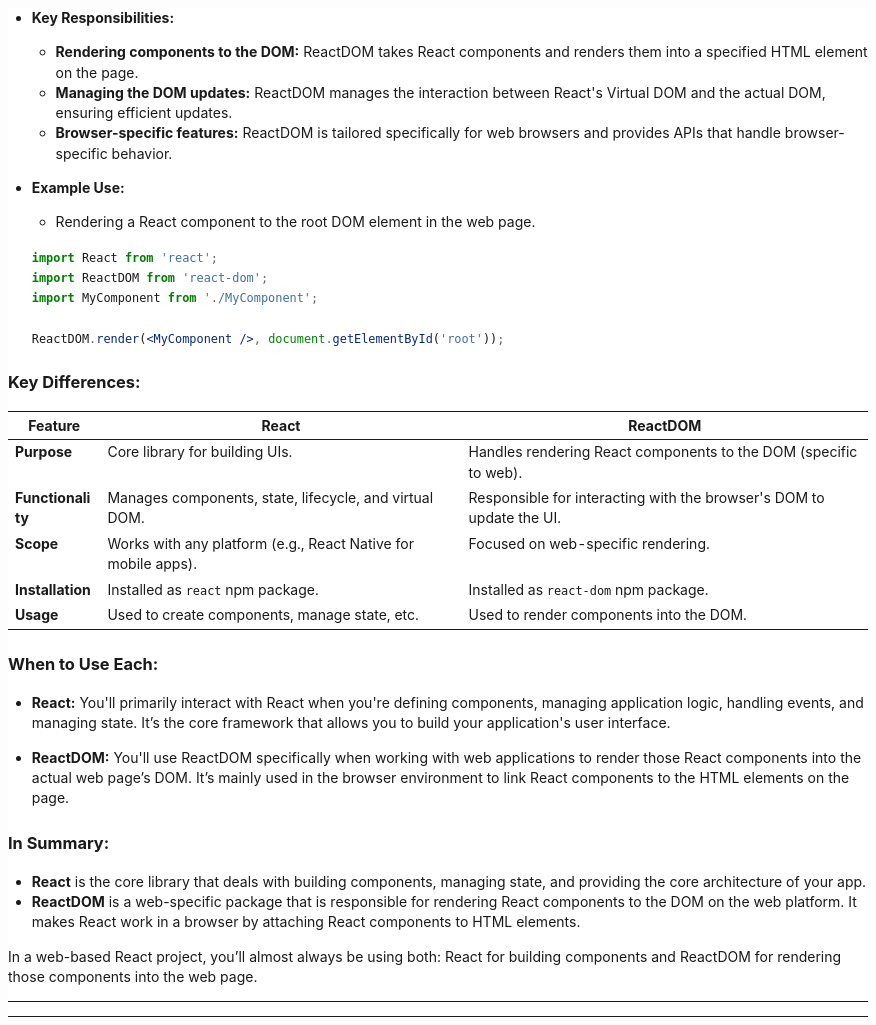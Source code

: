    - **Key Responsibilities:**
     - **Rendering components to the DOM:** ReactDOM takes React components and renders them into a specified HTML element on the page.
     - **Managing the DOM updates:** ReactDOM manages the interaction between React's Virtual DOM and the actual DOM, ensuring efficient updates.
     - **Browser-specific features:** ReactDOM is tailored specifically for web browsers and provides APIs that handle browser-specific behavior.

   - **Example Use:**
     - Rendering a React component to the root DOM element in the web page.
     ```jsx
     import React from 'react';
     import ReactDOM from 'react-dom';
     import MyComponent from './MyComponent';
     
     ReactDOM.render(<MyComponent />, document.getElementById('root'));
     ```

### **Key Differences:**

| Feature                | **React**                        | **ReactDOM**                            |
|------------------------|----------------------------------|-----------------------------------------|
| **Purpose**             | Core library for building UIs.   | Handles rendering React components to the DOM (specific to web). |
| **Functionality**       | Manages components, state, lifecycle, and virtual DOM. | Responsible for interacting with the browser's DOM to update the UI. |
| **Scope**               | Works with any platform (e.g., React Native for mobile apps). | Focused on web-specific rendering. |
| **Installation**        | Installed as `react` npm package. | Installed as `react-dom` npm package. |
| **Usage**               | Used to create components, manage state, etc. | Used to render components into the DOM. |

### **When to Use Each:**
- **React:** You'll primarily interact with React when you're defining components, managing application logic, handling events, and managing state. It’s the core framework that allows you to build your application's user interface.
  
- **ReactDOM:** You'll use ReactDOM specifically when working with web applications to render those React components into the actual web page’s DOM. It’s mainly used in the browser environment to link React components to the HTML elements on the page.

### **In Summary:**
- **React** is the core library that deals with building components, managing state, and providing the core architecture of your app.
- **ReactDOM** is a web-specific package that is responsible for rendering React components to the DOM on the web platform. It makes React work in a browser by attaching React components to HTML elements.

In a web-based React project, you’ll almost always be using both: React for building components and ReactDOM for rendering those components into the web page.

---
---
